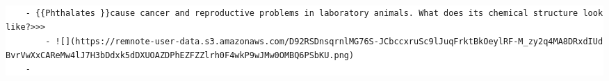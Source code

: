         - {{Phthalates }}cause cancer and reproductive problems in laboratory animals. What does its chemical structure look like?>>>
            - ![](https://remnote-user-data.s3.amazonaws.com/D92RSDnsqrnlMG76S-JCbccxruSc9lJuqFrktBkOeylRF-M_zy2q4MA8DRxdIUdBvrVwXxCAReMw4lJ7H3bDdxk5dDXUOAZDPhEZFZZlrh0F4wkP9wJMw0OMBQ6PSbKU.png) 
        - 
